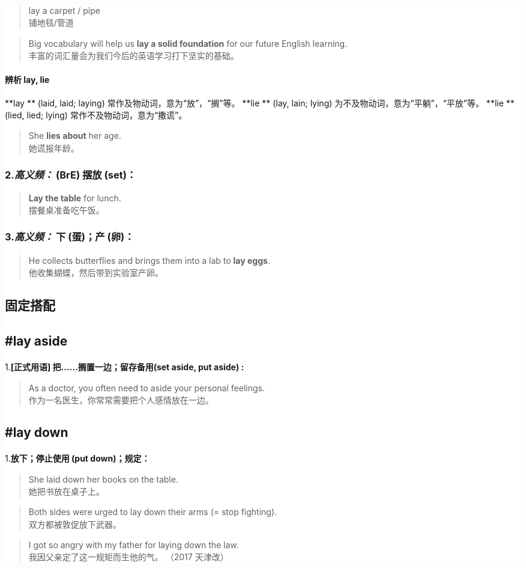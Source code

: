  > lay a carpet / pipe  
 > 铺地毯/管道    

 > Big vocabulary will help us **lay a solid foundation** for our future English learning.  
 > 丰富的词汇量会为我们今后的英语学习打下坚实的基础。    
<audio src="./media/lay-517-2_AAC.aac"></audio>

#### 辨析 lay, lie
  
**lay ** (laid, laid; laying) 常作及物动词，意为“放”，“搁”等。
**lie ** (lay, lain; lying) 为不及物动词，意为“平躺”，“平放”等。
**lie ** (lied, lied; lying) 常作不及物动词，意为“撒谎”。
 > She **lies about** her age.   
 > 她谎报年龄。    
<audio src="./media/lay-3.aac"></audio>


### 2.*高义频：* **(BrE) 摆放 (set)：**  

 > **Lay the table** for lunch.   
 > 摆餐桌准备吃午饭。    
<audio src="./media/lay-4.aac"></audio>

### 3.*高义频：* **下 (蛋)；产 (卵)：**  

 > He collects butterflies and brings them into a lab to **lay eggs**.   
 > 他收集蝴蝶，然后带到实验室产卵。    
<audio src="./media/lay-5.aac"></audio>


固定搭配
---
## \#lay aside
1.**[正式用语] 把……搁置一边；留存备用(set aside, put aside) :**  

 > As a doctor, you often need to aside your personal feelings.  
 > 作为一名医生，你常常需要把个人感情放在一边。    
<audio src="./media/As a doctor, you often need to aside your personal feelings2_AAC.aac"></audio>

## \#lay down 
1.**放下；停止使用 (put down)；规定：**  

 > She laid down her books on the table.   
 > 她把书放在桌子上。    
<audio src="./media/lay-6.aac"></audio>

 > Both sides were urged to lay down their arms (= stop fighting).  
 > 双方都被敦促放下武器。    
<audio src="./media/lay-517-3_AAC.aac"></audio>

 > I got so angry with my father for laying down the law.  
 > 我因父亲定了这一规矩而生他的气。  （2017 天津改）  
<audio src="./media/lay-517-4_AAC.aac"></audio>

